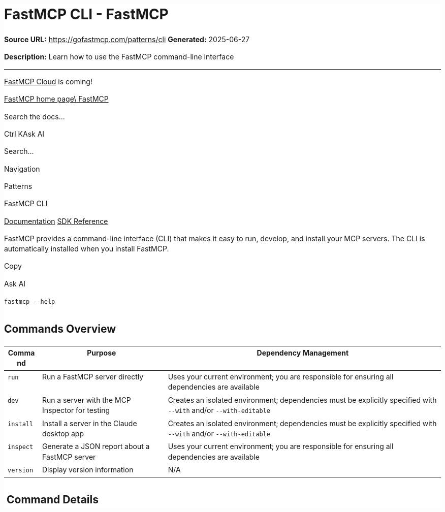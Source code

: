 # FastMCP CLI - FastMCP

**Source URL:** https://gofastmcp.com/patterns/cli
**Generated:** 2025-06-27

**Description:** Learn how to use the FastMCP command-line interface

---

[FastMCP Cloud](https://fastmcp.link/x0Kyhy2) is coming!

[FastMCP home page\\
FastMCP](https://gofastmcp.com/)

Search the docs...

Ctrl KAsk AI

Search...

Navigation

Patterns

FastMCP CLI

[Documentation](https://gofastmcp.com/getting-started/welcome) [SDK Reference](https://gofastmcp.com/python-sdk/fastmcp-exceptions)

FastMCP provides a command-line interface (CLI) that makes it easy to run, develop, and install your MCP servers. The CLI is automatically installed when you install FastMCP.

Copy

Ask AI

```
fastmcp --help

```

## [​](https://gofastmcp.com/patterns/cli\#commands-overview)  Commands Overview

| Command | Purpose | Dependency Management |
| --- | --- | --- |
| `run` | Run a FastMCP server directly | Uses your current environment; you are responsible for ensuring all dependencies are available |
| `dev` | Run a server with the MCP Inspector for testing | Creates an isolated environment; dependencies must be explicitly specified with `--with` and/or `--with-editable` |
| `install` | Install a server in the Claude desktop app | Creates an isolated environment; dependencies must be explicitly specified with `--with` and/or `--with-editable` |
| `inspect` | Generate a JSON report about a FastMCP server | Uses your current environment; you are responsible for ensuring all dependencies are available |
| `version` | Display version information | N/A |

## [​](https://gofastmcp.com/patterns/cli\#command-details)  Command Details
